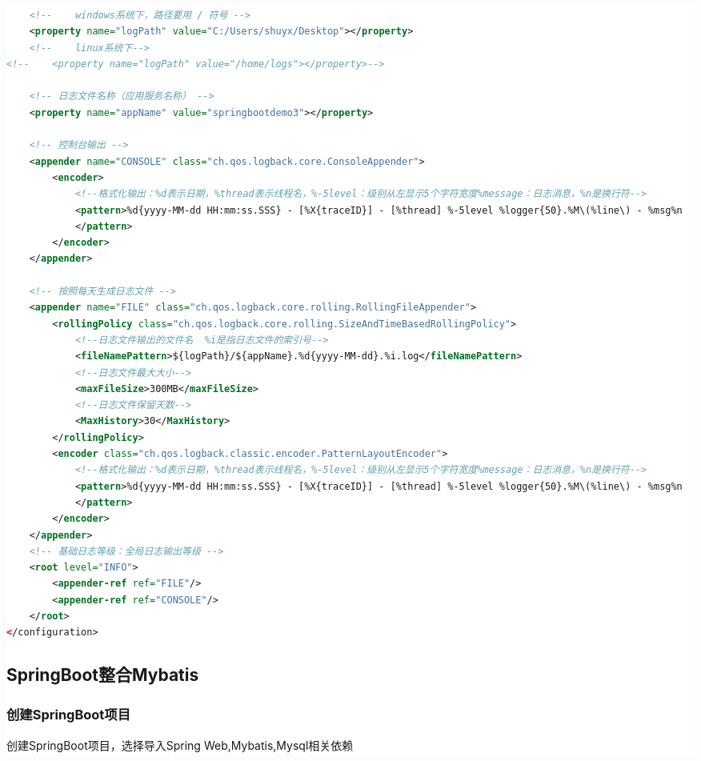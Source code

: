 ```xml
    <!--    windows系统下，路径要用 / 符号 -->
    <property name="logPath" value="C:/Users/shuyx/Desktop"></property>
    <!--    linux系统下-->
<!--    <property name="logPath" value="/home/logs"></property>-->

    <!-- 日志文件名称（应用服务名称） -->
    <property name="appName" value="springbootdemo3"></property>

    <!-- 控制台输出 -->
    <appender name="CONSOLE" class="ch.qos.logback.core.ConsoleAppender">
        <encoder>
            <!--格式化输出：%d表示日期，%thread表示线程名，%-5level：级别从左显示5个字符宽度%message：日志消息，%n是换行符-->
            <pattern>%d{yyyy-MM-dd HH:mm:ss.SSS} - [%X{traceID}] - [%thread] %-5level %logger{50}.%M\(%line\) - %msg%n
            </pattern>
        </encoder>
    </appender>

    <!-- 按照每天生成日志文件 -->
    <appender name="FILE" class="ch.qos.logback.core.rolling.RollingFileAppender">
        <rollingPolicy class="ch.qos.logback.core.rolling.SizeAndTimeBasedRollingPolicy">
            <!--日志文件输出的文件名  %i是指日志文件的索引号-->
            <fileNamePattern>${logPath}/${appName}.%d{yyyy-MM-dd}.%i.log</fileNamePattern>
            <!--日志文件最大大小-->
            <maxFileSize>300MB</maxFileSize>
            <!--日志文件保留天数-->
            <MaxHistory>30</MaxHistory>
        </rollingPolicy>
        <encoder class="ch.qos.logback.classic.encoder.PatternLayoutEncoder">
            <!--格式化输出：%d表示日期，%thread表示线程名，%-5level：级别从左显示5个字符宽度%message：日志消息，%n是换行符-->
            <pattern>%d{yyyy-MM-dd HH:mm:ss.SSS} - [%X{traceID}] - [%thread] %-5level %logger{50}.%M\(%line\) - %msg%n
            </pattern>
        </encoder>
    </appender>
    <!-- 基础日志等级：全局日志输出等级 -->
    <root level="INFO">
        <appender-ref ref="FILE"/>
        <appender-ref ref="CONSOLE"/>
    </root>
</configuration>
```

## SpringBoot整合Mybatis

### 创建SpringBoot项目

创建SpringBoot项目，选择导入Spring Web,Mybatis,Mysql相关依赖
